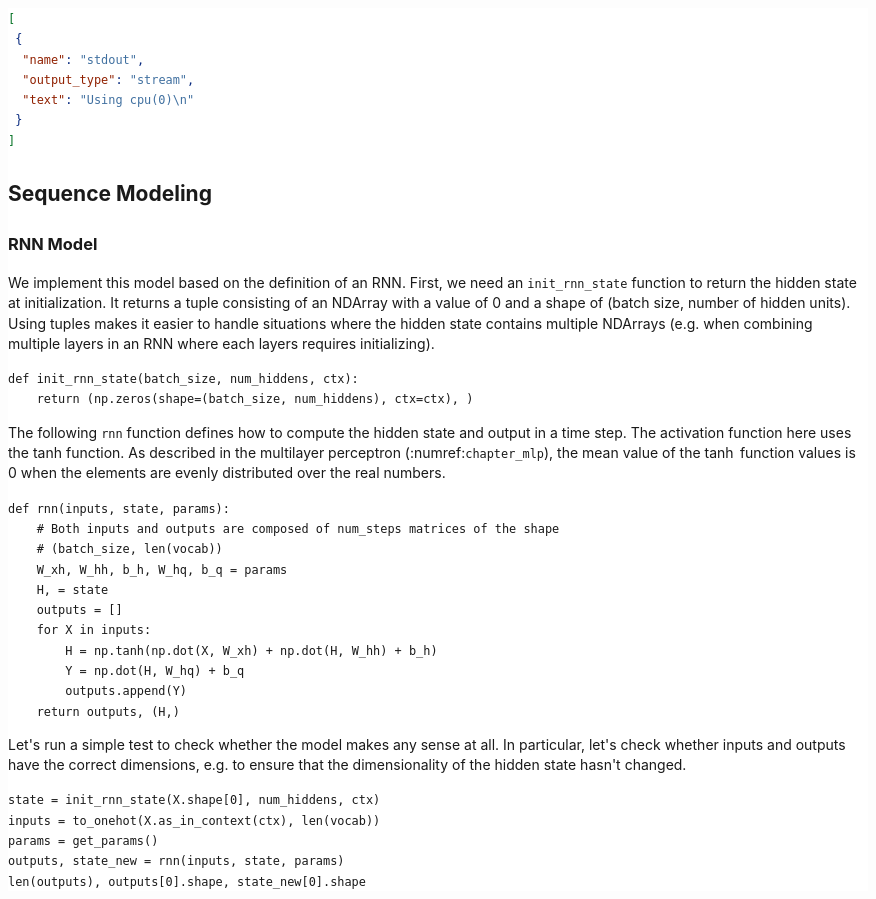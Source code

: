 ```{.json .output n=4}
[
 {
  "name": "stdout",
  "output_type": "stream",
  "text": "Using cpu(0)\n"
 }
]
```

## Sequence Modeling

### RNN Model

We implement this model based on the definition of an RNN. First, we need an `init_rnn_state` function to return the hidden state at initialization. It returns a tuple consisting of an NDArray with a value of 0 and a shape of (batch size, number of hidden units). Using tuples makes it easier to handle situations where the hidden state contains multiple NDArrays (e.g. when combining multiple layers in an RNN where each layers requires initializing).

```{.python .input  n=5}
def init_rnn_state(batch_size, num_hiddens, ctx):
    return (np.zeros(shape=(batch_size, num_hiddens), ctx=ctx), )
```

The following `rnn` function defines how to compute the hidden state and output
in a time step. The activation function here uses the tanh function. As
described in the multilayer perceptron (:numref:`chapter_mlp`), the
mean value of the $\tanh$ function values is 0 when the elements are evenly
distributed over the real numbers.

```{.python .input  n=6}
def rnn(inputs, state, params):
    # Both inputs and outputs are composed of num_steps matrices of the shape
    # (batch_size, len(vocab))
    W_xh, W_hh, b_h, W_hq, b_q = params
    H, = state
    outputs = []
    for X in inputs:
        H = np.tanh(np.dot(X, W_xh) + np.dot(H, W_hh) + b_h)
        Y = np.dot(H, W_hq) + b_q
        outputs.append(Y)
    return outputs, (H,)
```

Let's run a simple test to check whether the model makes any sense at all. In particular, let's check whether inputs and outputs have the correct dimensions, e.g. to ensure that the dimensionality of the hidden state hasn't changed.

```{.python .input  n=7}
state = init_rnn_state(X.shape[0], num_hiddens, ctx)
inputs = to_onehot(X.as_in_context(ctx), len(vocab))
params = get_params()
outputs, state_new = rnn(inputs, state, params)
len(outputs), outputs[0].shape, state_new[0].shape
```
